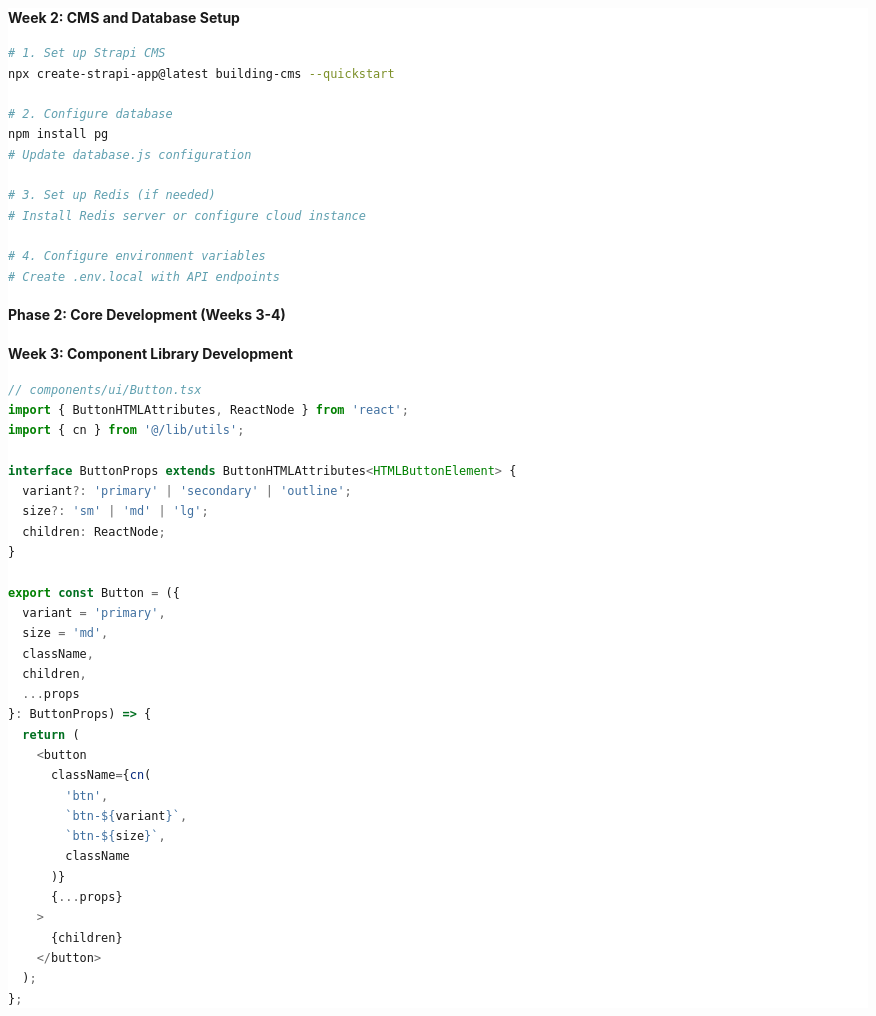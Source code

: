 **Week 2: CMS and Database Setup**
```bash
# 1. Set up Strapi CMS
npx create-strapi-app@latest building-cms --quickstart

# 2. Configure database
npm install pg
# Update database.js configuration

# 3. Set up Redis (if needed)
# Install Redis server or configure cloud instance

# 4. Configure environment variables
# Create .env.local with API endpoints
```

#### Phase 2: Core Development (Weeks 3-4)

**Week 3: Component Library Development**
```typescript
// components/ui/Button.tsx
import { ButtonHTMLAttributes, ReactNode } from 'react';
import { cn } from '@/lib/utils';

interface ButtonProps extends ButtonHTMLAttributes<HTMLButtonElement> {
  variant?: 'primary' | 'secondary' | 'outline';
  size?: 'sm' | 'md' | 'lg';
  children: ReactNode;
}

export const Button = ({
  variant = 'primary',
  size = 'md',
  className,
  children,
  ...props
}: ButtonProps) => {
  return (
    <button
      className={cn(
        'btn',
        `btn-${variant}`,
        `btn-${size}`,
        className
      )}
      {...props}
    >
      {children}
    </button>
  );
};
```
